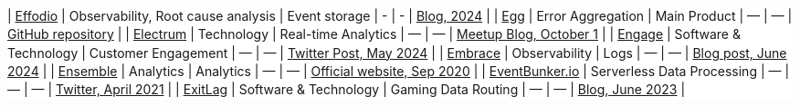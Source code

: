| [Effodio](https://www.effodio.com/)                                                                | Observability, Root cause analysis              | Event storage                                               | - | - | [Blog, 2024](https://peng.fyi/post/factorial-growth-of-clickhouse-with-clause/)                                                                                                                                                                                                                                                                                                                                                                                                                             |
| [Egg](https://github.com/ducc/egg)                                                                 | Error Aggregation                               | Main Product                                                | — | — | [GitHub repository](https://github.com/ducc/egg)                                                                                                                                                                                                                                                                                                                                                                                                                                                            |
| [Electrum](https://www.electrum.id/)                                                               | Technology                                      | Real-time Analytics                                         | — | — | [Meetup Blog, October 1](https://clickhouse.com/videos/driving-jakarta-electric-motorcycle-transformation-with-clickhouse)                                                                                                                                                                                                                                                                                                                                                                                  |
| [Engage](https://engage.so/)                                                                       | Software & Technology                           | Customer Engagement                                         | — | — | [Twitter Post, May 2024](https://x.com/kehers/status/1793935987778724038)                                                                                                                                                                                                                                                                                                                                                                                                                                   |
| [Embrace](https://embrace.io/)                                                                     | Observability                                   | Logs                                                        | — | — | [Blog post, June 2024](https://embrace.io/blog/solving-large-logs-with-clickhouse/)                                                                                                                                                                                                                                                                                                                                                                                                                         |
| [Ensemble](https://ensembleanalytics.io/)                                                          | Analytics                                       | Analytics                                                   | — | — | [Official website, Sep 2020](https://ensembleanalytics.io/blog/why-we-went-all-in-clickhouse)                                                                                                                                                                                                                                                                                                                                                                                                               |
| [EventBunker.io](https://www.eventbunker.io/)                                                      | Serverless Data Processing                      | —                                                           | — | — | [Twitter, April 2021](https://twitter.com/Halil_D_/status/1379839133472985091)                                                                                                                                                                                                                                                                                                                                                                                                                              |
| [ExitLag](http://www.exitlag.com/)                                                                 | Software & Technology                           | Gaming Data Routing                                         | — | — | [Blog, June 2023](https://clickhouse.com/blog/boosting-game-performance-exitlag-quest-for-a-better-data-management-system)                                                                                                                                                                                                                                                                                                                                                                                  |